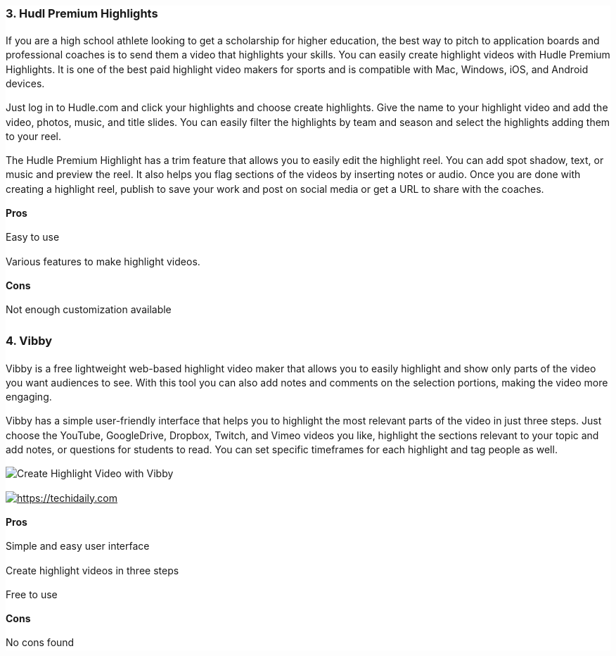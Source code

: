 ### 3\. Hudl Premium Highlights

If you are a high school athlete looking to get a scholarship for higher education, the best way to pitch to application boards and professional coaches is to send them a video that highlights your skills. You can easily create highlight videos with Hudle Premium Highlights. It is one of the best paid highlight video makers for sports and is compatible with Mac, Windows, iOS, and Android devices.

Just log in to Hudle.com and click your highlights and choose create highlights. Give the name to your highlight video and add the video, photos, music, and title slides. You can easily filter the highlights by team and season and select the highlights adding them to your reel.

The Hudle Premium Highlight has a trim feature that allows you to easily edit the highlight reel. You can add spot shadow, text, or music and preview the reel. It also helps you flag sections of the videos by inserting notes or audio. Once you are done with creating a highlight reel, publish to save your work and post on social media or get a URL to share with the coaches.

**Pros**

Easy to use

Various features to make highlight videos.

**Cons**

Not enough customization available

### 4\. Vibby

Vibby is a free lightweight web-based highlight video maker that allows you to easily highlight and show only parts of the video you want audiences to see. With this tool you can also add notes and comments on the selection portions, making the video more engaging.

Vibby has a simple user-friendly interface that helps you to highlight the most relevant parts of the video in just three steps. Just choose the YouTube, GoogleDrive, Dropbox, Twitch, and Vimeo videos you like, highlight the sections relevant to your topic and add notes, or questions for students to read. You can set specific timeframes for each highlight and tag people as well.

![ Create Highlight Video with Vibby](https://images.wondershare.com/filmora/article-images/create-vib-interface.jpg)


<a href="https://ephamedtechinc.pxf.io/c/5597632/2123512/26400" target="_top" id="2123512">
  <img src="//a.impactradius-go.com/display-ad/26400-2123512" border="0" alt="https://techidaily.com" width="728" height="90"/>
</a>
<img height="0" width="0" src="https://ephamedtechinc.pxf.io/i/5597632/2123512/26400" style="position:absolute;visibility:hidden;" border="0" />

**Pros**

Simple and easy user interface

Create highlight videos in three steps

Free to use

**Cons**

No cons found

